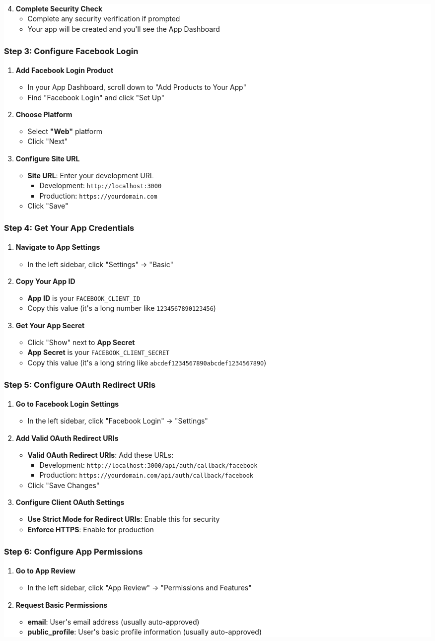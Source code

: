 4. **Complete Security Check**
   - Complete any security verification if prompted
   - Your app will be created and you'll see the App Dashboard

### Step 3: Configure Facebook Login

1. **Add Facebook Login Product**
   - In your App Dashboard, scroll down to "Add Products to Your App"
   - Find "Facebook Login" and click "Set Up"

2. **Choose Platform**
   - Select **"Web"** platform
   - Click "Next"

3. **Configure Site URL**
   - **Site URL**: Enter your development URL
     - Development: `http://localhost:3000`
     - Production: `https://yourdomain.com`
   - Click "Save"

### Step 4: Get Your App Credentials

1. **Navigate to App Settings**
   - In the left sidebar, click "Settings" → "Basic"

2. **Copy Your App ID**
   - **App ID** is your `FACEBOOK_CLIENT_ID`
   - Copy this value (it's a long number like `1234567890123456`)

3. **Get Your App Secret**
   - Click "Show" next to **App Secret**
   - **App Secret** is your `FACEBOOK_CLIENT_SECRET`
   - Copy this value (it's a long string like `abcdef1234567890abcdef1234567890`)

### Step 5: Configure OAuth Redirect URIs

1. **Go to Facebook Login Settings**
   - In the left sidebar, click "Facebook Login" → "Settings"

2. **Add Valid OAuth Redirect URIs**
   - **Valid OAuth Redirect URIs**: Add these URLs:
     - Development: `http://localhost:3000/api/auth/callback/facebook`
     - Production: `https://yourdomain.com/api/auth/callback/facebook`
   - Click "Save Changes"

3. **Configure Client OAuth Settings**
   - **Use Strict Mode for Redirect URIs**: Enable this for security
   - **Enforce HTTPS**: Enable for production

### Step 6: Configure App Permissions

1. **Go to App Review**
   - In the left sidebar, click "App Review" → "Permissions and Features"

2. **Request Basic Permissions**
   - **email**: User's email address (usually auto-approved)
   - **public_profile**: User's basic profile information (usually auto-approved)
